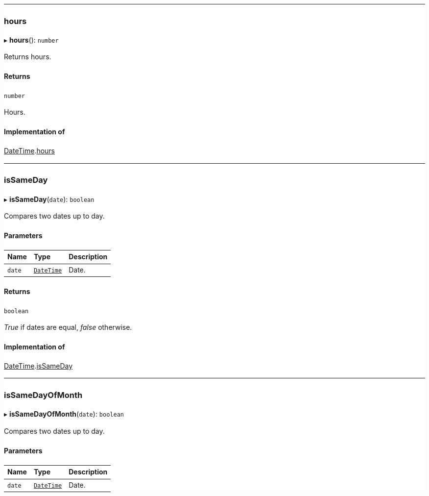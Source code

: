___

### hours

▸ **hours**(): `number`

Returns hours.

#### Returns

`number`

Hours.

#### Implementation of

[DateTime](../interfaces/facades_datetime.datetime.DateTime.md).[hours](../interfaces/facades_datetime.datetime.DateTime.md#hours)

___

### isSameDay

▸ **isSameDay**(`date`): `boolean`

Compares two dates up to day.

#### Parameters

| Name | Type | Description |
| :------ | :------ | :------ |
| `date` | [`DateTime`](../interfaces/facades_datetime.datetime.DateTime.md) | Date. |

#### Returns

`boolean`

_True_ if dates are equal, _false_ otherwise.

#### Implementation of

[DateTime](../interfaces/facades_datetime.datetime.DateTime.md).[isSameDay](../interfaces/facades_datetime.datetime.DateTime.md#issameday)

___

### isSameDayOfMonth

▸ **isSameDayOfMonth**(`date`): `boolean`

Compares two dates up to day.

#### Parameters

| Name | Type | Description |
| :------ | :------ | :------ |
| `date` | [`DateTime`](../interfaces/facades_datetime.datetime.DateTime.md) | Date. |

